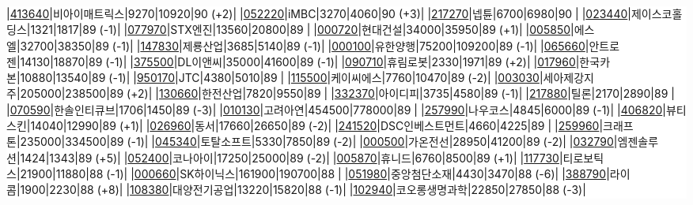|[413640](https://finance.daum.net/quotes/A413640)|비아이매트릭스|9270|10920|90 (+2)|
|[052220](https://finance.daum.net/quotes/A052220)|iMBC|3270|4060|90 (+3)|
|[217270](https://finance.daum.net/quotes/A217270)|넵튠|6700|6980|90 |
|[023440](https://finance.daum.net/quotes/A023440)|제이스코홀딩스|1321|1817|89 (-1)|
|[077970](https://finance.daum.net/quotes/A077970)|STX엔진|13560|20800|89 |
|[000720](https://finance.daum.net/quotes/A000720)|현대건설|34000|35950|89 (+1)|
|[005850](https://finance.daum.net/quotes/A005850)|에스엘|32700|38350|89 (-1)|
|[147830](https://finance.daum.net/quotes/A147830)|제룡산업|3685|5140|89 (-1)|
|[000100](https://finance.daum.net/quotes/A000100)|유한양행|75200|109200|89 (-1)|
|[065660](https://finance.daum.net/quotes/A065660)|안트로젠|14130|18870|89 (-1)|
|[375500](https://finance.daum.net/quotes/A375500)|DL이앤씨|35000|41600|89 (-1)|
|[090710](https://finance.daum.net/quotes/A090710)|휴림로봇|2330|1971|89 (+2)|
|[017960](https://finance.daum.net/quotes/A017960)|한국카본|10880|13540|89 (-1)|
|[950170](https://finance.daum.net/quotes/A950170)|JTC|4380|5010|89 |
|[115500](https://finance.daum.net/quotes/A115500)|케이씨에스|7760|10470|89 (-2)|
|[003030](https://finance.daum.net/quotes/A003030)|세아제강지주|205000|238500|89 (+2)|
|[130660](https://finance.daum.net/quotes/A130660)|한전산업|7820|9550|89 |
|[332370](https://finance.daum.net/quotes/A332370)|아이디피|3735|4580|89 (-1)|
|[217880](https://finance.daum.net/quotes/A217880)|틸론|2170|2890|89 |
|[070590](https://finance.daum.net/quotes/A070590)|한솔인티큐브|1706|1450|89 (-3)|
|[010130](https://finance.daum.net/quotes/A010130)|고려아연|454500|778000|89 |
|[257990](https://finance.daum.net/quotes/A257990)|나우코스|4845|6000|89 (-1)|
|[406820](https://finance.daum.net/quotes/A406820)|뷰티스킨|14040|12990|89 (+1)|
|[026960](https://finance.daum.net/quotes/A026960)|동서|17660|26650|89 (-2)|
|[241520](https://finance.daum.net/quotes/A241520)|DSC인베스트먼트|4660|4225|89 |
|[259960](https://finance.daum.net/quotes/A259960)|크래프톤|235000|334500|89 (-1)|
|[045340](https://finance.daum.net/quotes/A045340)|토탈소프트|5330|7850|89 (-2)|
|[000500](https://finance.daum.net/quotes/A000500)|가온전선|28950|41200|89 (-2)|
|[032790](https://finance.daum.net/quotes/A032790)|엠젠솔루션|1424|1343|89 (+5)|
|[052400](https://finance.daum.net/quotes/A052400)|코나아이|17250|25000|89 (-2)|
|[005870](https://finance.daum.net/quotes/A005870)|휴니드|6760|8500|89 (+1)|
|[117730](https://finance.daum.net/quotes/A117730)|티로보틱스|21900|11880|88 (-1)|
|[000660](https://finance.daum.net/quotes/A000660)|SK하이닉스|161900|190700|88 |
|[051980](https://finance.daum.net/quotes/A051980)|중앙첨단소재|4430|3470|88 (-6)|
|[388790](https://finance.daum.net/quotes/A388790)|라이콤|1900|2230|88 (+8)|
|[108380](https://finance.daum.net/quotes/A108380)|대양전기공업|13220|15820|88 (-1)|
|[102940](https://finance.daum.net/quotes/A102940)|코오롱생명과학|22850|27850|88 (-3)|